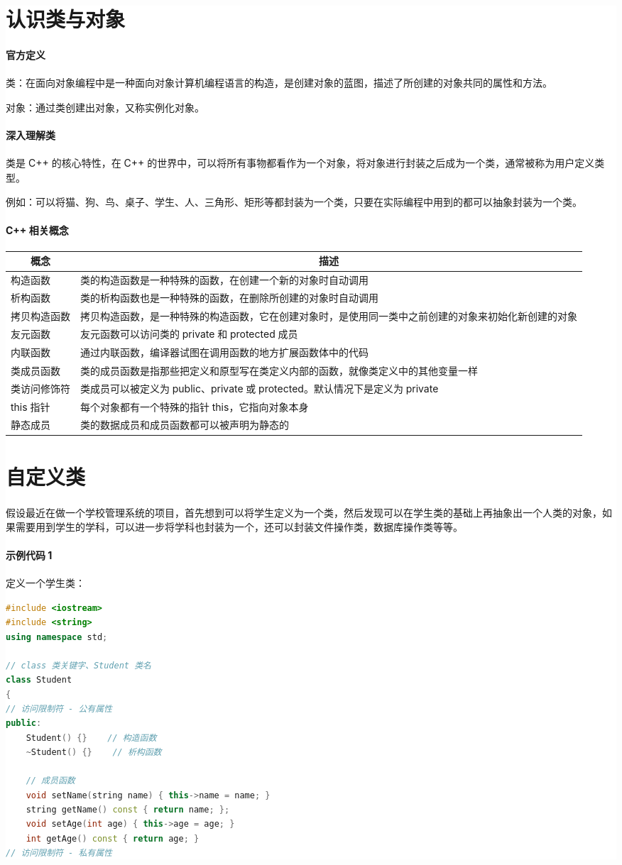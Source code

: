 # 认识类与对象



#### 官方定义

类：在面向对象编程中是一种面向对象计算机编程语言的构造，是创建对象的蓝图，描述了所创建的对象共同的属性和方法。

对象：通过类创建出对象，又称实例化对象。

#### 深入理解类

类是 C++ 的核心特性，在 C++ 的世界中，可以将所有事物都看作为一个对象，将对象进行封装之后成为一个类，通常被称为用户定义类型。

例如：可以将猫、狗、鸟、桌子、学生、人、三角形、矩形等都封装为一个类，只要在实际编程中用到的都可以抽象封装为一个类。

#### C++ 相关概念

| 概念         | 描述                                                         |
| ------------ | ------------------------------------------------------------ |
| 构造函数     | 类的构造函数是一种特殊的函数，在创建一个新的对象时自动调用   |
| 析构函数     | 类的析构函数也是一种特殊的函数，在删除所创建的对象时自动调用 |
| 拷贝构造函数 | 拷贝构造函数，是一种特殊的构造函数，它在创建对象时，是使用同一类中之前创建的对象来初始化新创建的对象 |
| 友元函数     | 友元函数可以访问类的 private 和 protected 成员               |
| 内联函数     | 通过内联函数，编译器试图在调用函数的地方扩展函数体中的代码   |
| 类成员函数   | 类的成员函数是指那些把定义和原型写在类定义内部的函数，就像类定义中的其他变量一样 |
| 类访问修饰符 | 类成员可以被定义为 public、private 或 protected。默认情况下是定义为 private |
| this 指针    | 每个对象都有一个特殊的指针 this，它指向对象本身              |
| 静态成员     | 类的数据成员和成员函数都可以被声明为静态的                   |



#	自定义类

假设最近在做一个学校管理系统的项目，首先想到可以将学生定义为一个类，然后发现可以在学生类的基础上再抽象出一个人类的对象，如果需要用到学生的学科，可以进一步将学科也封装为一个，还可以封装文件操作类，数据库操作类等等。

#### 示例代码 1

定义一个学生类：

```C++
#include <iostream>
#include <string>
using namespace std;

// class 类关键字、Student 类名
class Student
{
// 访问限制符 - 公有属性
public:
    Student() {}    // 构造函数
    ~Student() {}    // 析构函数

    // 成员函数
    void setName(string name) { this->name = name; }
    string getName() const { return name; };
    void setAge(int age) { this->age = age; }
    int getAge() const { return age; }
// 访问限制符 - 私有属性
```